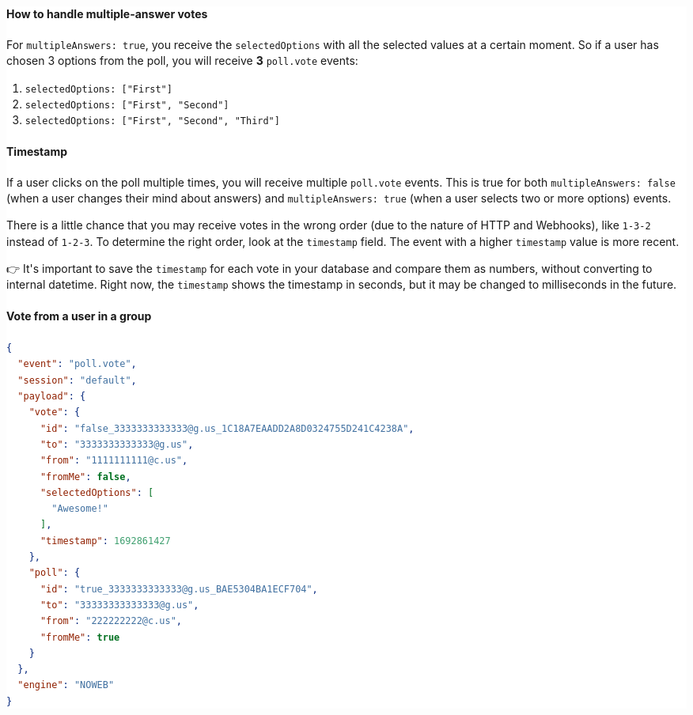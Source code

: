 #### How to handle multiple-answer votes

For `multipleAnswers: true`, you receive the `selectedOptions` with all the selected values at a certain moment. So if a
user has chosen 3 options from the poll, you will receive **3** `poll.vote` events:

1. `selectedOptions: ["First"]`
2. `selectedOptions: ["First", "Second"]`
3. `selectedOptions: ["First", "Second", "Third"]`

#### Timestamp

If a user clicks on the poll multiple times, you will receive multiple `poll.vote` events. This is true for
both `multipleAnswers: false` (when a user changes their mind about answers) and `multipleAnswers: true` (when a user
selects two or more options) events.

There is a little chance that you may receive votes in the wrong order (due to the nature of HTTP and Webhooks),
like `1-3-2` instead of `1-2-3`. To determine the right order, look at the `timestamp` field. The event with a
higher `timestamp` value is more recent.

👉 It's important to save the `timestamp` for each vote in your database and compare them as numbers, without converting to
internal datetime. Right now, the `timestamp` shows the timestamp in seconds, but it may be changed to milliseconds in
the future.

#### Vote from a user in a group

```json { title="poll.vote" }
{
  "event": "poll.vote",
  "session": "default",
  "payload": {
    "vote": {
      "id": "false_3333333333333@g.us_1C18A7EAADD2A8D0324755D241C4238A",
      "to": "3333333333333@g.us",
      "from": "1111111111@c.us",
      "fromMe": false,
      "selectedOptions": [
        "Awesome!"
      ],
      "timestamp": 1692861427
    },
    "poll": {
      "id": "true_3333333333333@g.us_BAE5304BA1ECF704",
      "to": "33333333333333@g.us",
      "from": "222222222@c.us",
      "fromMe": true
    }
  },
  "engine": "NOWEB"
}
```
